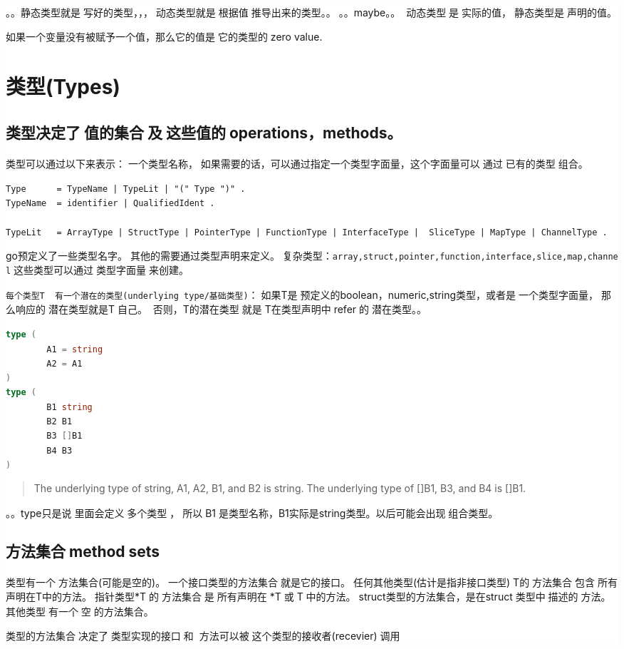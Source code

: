 。。静态类型就是  写好的类型，，，  动态类型就是  根据值  推导出来的类型。。
。。maybe。。   动态类型  是  实际的值，  静态类型是  声明的值。

如果一个变量没有被赋予一个值，那么它的值是  它的类型的  zero value.

# 类型(Types)

## 类型决定了  值的集合  及  这些值的  operations，methods。

类型可以通过以下来表示：  一个类型名称，  如果需要的话，可以通过指定一个类型字面量，这个字面量可以  通过  已有的类型  组合。

```
Type      = TypeName | TypeLit | "(" Type ")" .
TypeName  = identifier | QualifiedIdent .

TypeLit   = ArrayType | StructType | PointerType | FunctionType | InterfaceType |  SliceType | MapType | ChannelType .
```

go预定义了一些类型名字。  其他的需要通过类型声明来定义。  复杂类型：`array,struct,pointer,function,interface,slice,map,channel`  这些类型可以通过  类型字面量  来创建。

`每个类型T  有一个潜在的类型(underlying type/基础类型)`：  如果T是  预定义的boolean，numeric,string类型，或者是  一个类型字面量，  那么响应的  潜在类型就是T  自己。   否则，T的潜在类型  就是  T在类型声明中  refer  的  潜在类型。。

```go
type (
        A1 = string
        A2 = A1
)
type (
        B1 string
        B2 B1
        B3 []B1
        B4 B3
)
```

> The underlying type of string, A1, A2, B1, and B2 is string. The underlying type of []B1, B3, and B4 is []B1.

。。type只是说  里面会定义  多个类型  ，  所以  B1  是类型名称，B1实际是string类型。以后可能会出现  组合类型。



## 方法集合  method sets

类型有一个  方法集合(可能是空的)。
一个接口类型的方法集合  就是它的接口。
任何其他类型(估计是指非接口类型) T的  方法集合  包含  所有声明在T中的方法。
指针类型*T  的  方法集合  是  所有声明在  *T  或  T  中的方法。
struct类型的方法集合，是在struct  类型中  描述的  方法。
其他类型  有一个  空  的方法集合。

类型的方法集合  决定了  类型实现的接口  和   方法可以被  这个类型的接收者(recevier)  调用

